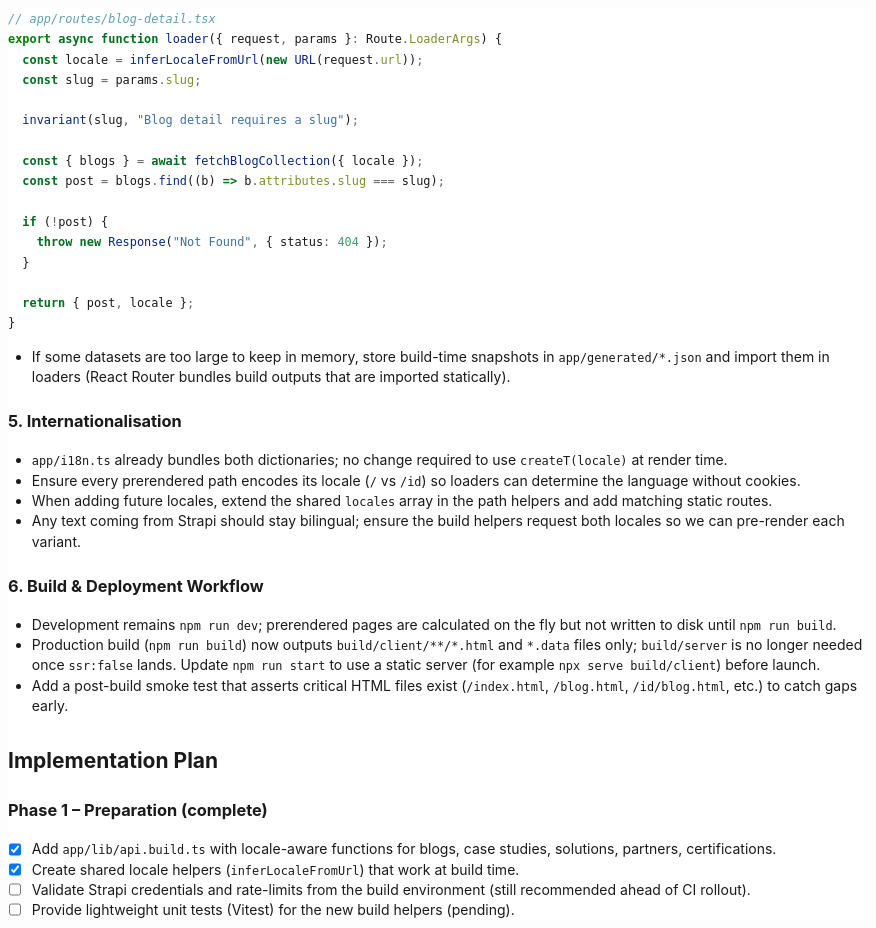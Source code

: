 ```ts
// app/routes/blog-detail.tsx
export async function loader({ request, params }: Route.LoaderArgs) {
  const locale = inferLocaleFromUrl(new URL(request.url));
  const slug = params.slug;

  invariant(slug, "Blog detail requires a slug");

  const { blogs } = await fetchBlogCollection({ locale });
  const post = blogs.find((b) => b.attributes.slug === slug);

  if (!post) {
    throw new Response("Not Found", { status: 404 });
  }

  return { post, locale };
}
```

- If some datasets are too large to keep in memory, store build-time snapshots in `app/generated/*.json` and import them in loaders (React Router bundles build outputs that are imported statically).

### 5. Internationalisation
- `app/i18n.ts` already bundles both dictionaries; no change required to use `createT(locale)` at render time.
- Ensure every prerendered path encodes its locale (`/` vs `/id`) so loaders can determine the language without cookies.
- When adding future locales, extend the shared `locales` array in the path helpers and add matching static routes.
- Any text coming from Strapi should stay bilingual; ensure the build helpers request both locales so we can pre-render each variant.

### 6. Build & Deployment Workflow
- Development remains `npm run dev`; prerendered pages are calculated on the fly but not written to disk until `npm run build`.
- Production build (`npm run build`) now outputs `build/client/**/*.html` and `*.data` files only; `build/server` is no longer needed once `ssr:false` lands. Update `npm run start` to use a static server (for example `npx serve build/client`) before launch.
- Add a post-build smoke test that asserts critical HTML files exist (`/index.html`, `/blog.html`, `/id/blog.html`, etc.) to catch gaps early.

## Implementation Plan

### Phase 1 – Preparation (complete)
- [x] Add `app/lib/api.build.ts` with locale-aware functions for blogs, case studies, solutions, partners, certifications.
- [x] Create shared locale helpers (`inferLocaleFromUrl`) that work at build time.
- [ ] Validate Strapi credentials and rate-limits from the build environment (still recommended ahead of CI rollout).
- [ ] Provide lightweight unit tests (Vitest) for the new build helpers (pending).
